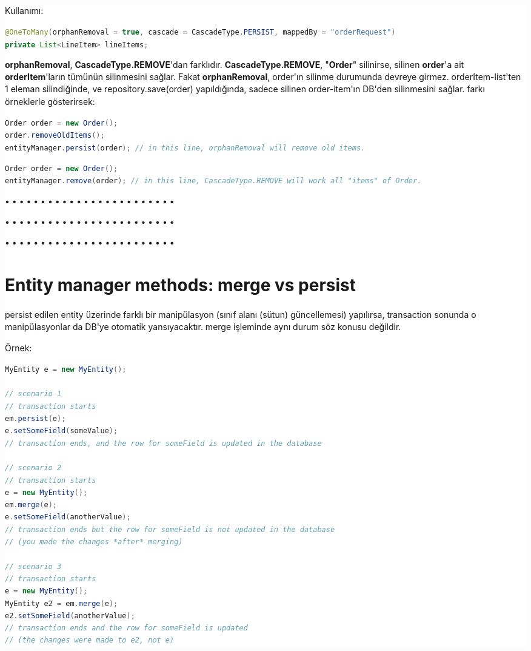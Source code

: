 Kullanımı:

```java
@OneToMany(orphanRemoval = true, cascade = CascadeType.PERSIST, mappedBy = "orderRequest")
private List<LineItem> lineItems;
```

__orphanRemoval__, __CascadeType.REMOVE__'dan farklıdır. __CascadeType.REMOVE__, "__Order__" silinirse, silinen __order__'a ait __orderItem__'ların tümünün silinmesini sağlar. Fakat __orphanRemoval__, order'ın silinme durumunda devreye girmez. orderItem-list'ten 1 eleman silindiğinde, ve repository.save(order) yapıldığında, sadece silinen order-item'ın DB'den silinmesini sağlar. farkı örneklerle gösterirsek:

```java
Order order = new Order();
order.removeOldItems();
entityManager.persist(order); // in this line, orphanRemoval will remove old items.
```

```java
Order order = new Order();
entityManager.remove(order); // in this line, CascadeType.REMOVE will work all "items" of Order.
```

• • • • • • • • • • • • • • • • • • • • • • • •

• • • • • • • • • • • • • • • • • • • • • • • •

• • • • • • • • • • • • • • • • • • • • • • • •

# Entity manager methods: merge vs persist
persist edilen entity üzerinde farklı bir manipülasyon (sınıf alanı (sütun) güncellemesi) yapılırsa, transaction sonunda o manipülasyonlar da DB'ye otomatik yansıyacaktır. merge işleminde aynı durum söz konusu değildir.

Örnek:

```java
MyEntity e = new MyEntity();

// scenario 1
// transaction starts
em.persist(e);
e.setSomeField(someValue);
// transaction ends, and the row for someField is updated in the database

// scenario 2
// transaction starts
e = new MyEntity();
em.merge(e);
e.setSomeField(anotherValue);
// transaction ends but the row for someField is not updated in the database
// (you made the changes *after* merging)

// scenario 3
// transaction starts
e = new MyEntity();
MyEntity e2 = em.merge(e);
e2.setSomeField(anotherValue);
// transaction ends and the row for someField is updated
// (the changes were made to e2, not e)
```
